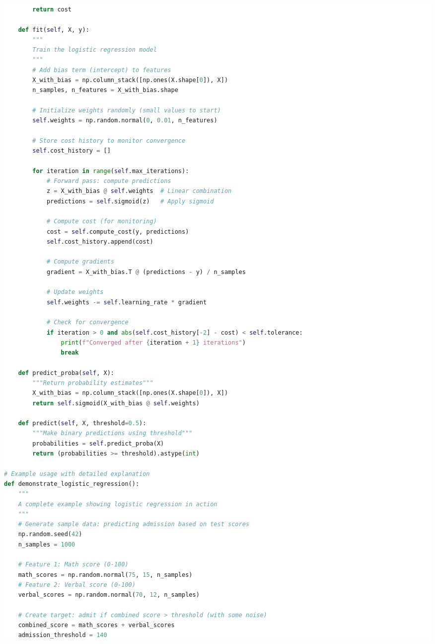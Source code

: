 ```python
        return cost
    
    def fit(self, X, y):
        """
        Train the logistic regression model
        """
        # Add bias term (intercept) to features
        X_with_bias = np.column_stack([np.ones(X.shape[0]), X])
        n_samples, n_features = X_with_bias.shape
        
        # Initialize weights randomly (small values to start)
        self.weights = np.random.normal(0, 0.01, n_features)
        
        # Store cost history to monitor convergence
        self.cost_history = []
        
        for iteration in range(self.max_iterations):
            # Forward pass: compute predictions
            z = X_with_bias @ self.weights  # Linear combination
            predictions = self.sigmoid(z)   # Apply sigmoid
            
            # Compute cost (for monitoring)
            cost = self.compute_cost(y, predictions)
            self.cost_history.append(cost)
            
            # Compute gradients
            gradient = X_with_bias.T @ (predictions - y) / n_samples
            
            # Update weights
            self.weights -= self.learning_rate * gradient
            
            # Check for convergence
            if iteration > 0 and abs(self.cost_history[-2] - cost) < self.tolerance:
                print(f"Converged after {iteration + 1} iterations")
                break
    
    def predict_proba(self, X):
        """Return probability estimates"""
        X_with_bias = np.column_stack([np.ones(X.shape[0]), X])
        return self.sigmoid(X_with_bias @ self.weights)
    
    def predict(self, X, threshold=0.5):
        """Make binary predictions using threshold"""
        probabilities = self.predict_proba(X)
        return (probabilities >= threshold).astype(int)

# Example usage with detailed explanation
def demonstrate_logistic_regression():
    """
    A complete example showing logistic regression in action
    """
    # Generate sample data: predicting admission based on test scores
    np.random.seed(42)
    n_samples = 1000
    
    # Feature 1: Math score (0-100)
    math_scores = np.random.normal(75, 15, n_samples)
    # Feature 2: Verbal score (0-100)  
    verbal_scores = np.random.normal(70, 12, n_samples)
    
    # Create target: admit if combined score > threshold (with some noise)
    combined_score = math_scores + verbal_scores
    admission_threshold = 140
```